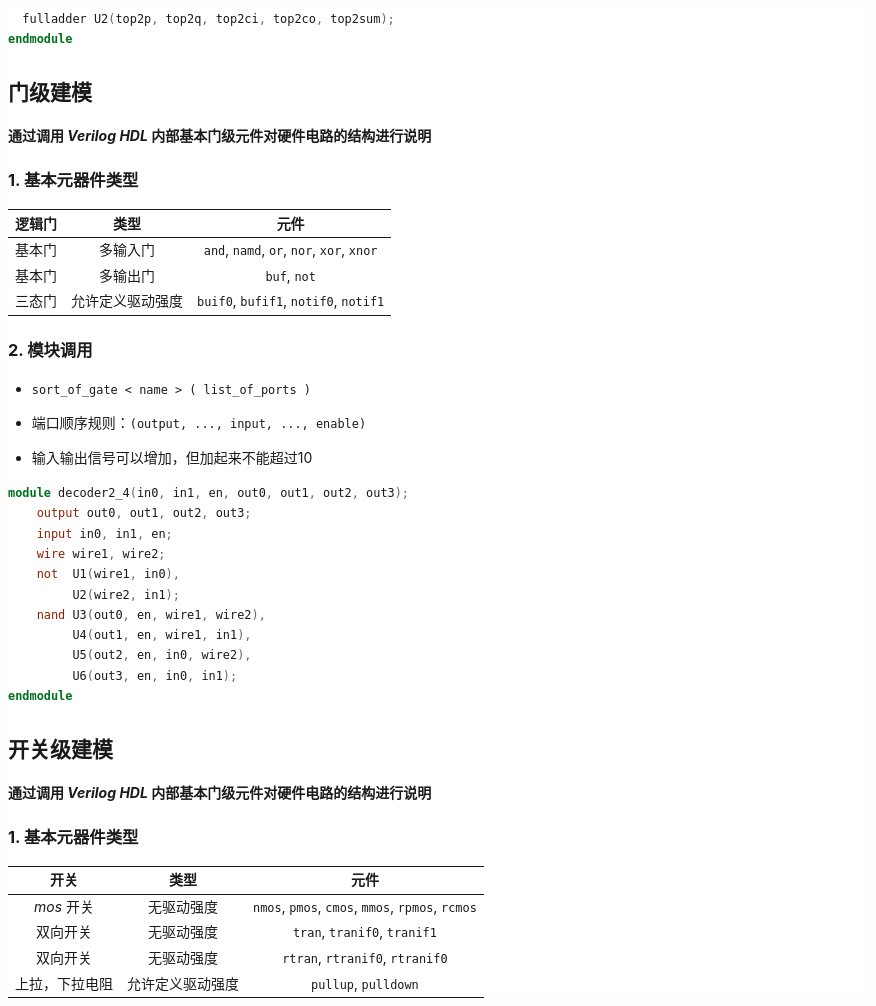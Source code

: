   ```verilog
  	fulladder U2(top2p, top2q, top2ci, top2co, top2sum);
  endmodule
  ```



## 门级建模

**通过调用 $Verilog\ HDL$ 内部基本门级元件对硬件电路的结构进行说明**

### 1. 基本元器件类型

| 逻辑门 |       类型       |                   元件                    |
| :----: | :--------------: | :---------------------------------------: |
| 基本门 |     多输入门     | `and`, `namd`, `or`, `nor`, `xor`, `xnor` |
| 基本门 |     多输出门     |               `buf`, `not`                |
| 三态门 | 允许定义驱动强度 |   `buif0`, `bufif1`, `notif0`, `notif1`   |



### 2. 模块调用

+ `sort_of_gate < name > ( list_of_ports )`

+ 端口顺序规则：`(output, ..., input, ..., enable)`

+ 输入输出信号可以增加，但加起来不能超过10

```verilog
module decoder2_4(in0, in1, en, out0, out1, out2, out3);
    output out0, out1, out2, out3;
    input in0, in1, en;
    wire wire1, wire2;
    not  U1(wire1, in0), 
    	 U2(wire2, in1);
    nand U3(out0, en, wire1, wire2),
    	 U4(out1, en, wire1, in1),
    	 U5(out2, en, in0, wire2),
    	 U6(out3, en, in0, in1);
endmodule
```



## 开关级建模

**通过调用 $Verilog\ HDL$ 内部基本门级元件对硬件电路的结构进行说明**

### 1. 基本元器件类型

| 开关 | 类型 | 元件 |
| :--: | :--: | :--: |
|   $mos$ 开关   |    无驱动强度    | `nmos`, `pmos`, `cmos`, `mmos`, `rpmos`, `rcmos` |
|    双向开关    |    无驱动强度    |           `tran`, `tranif0`, `tranif1`           |
|    双向开关    |    无驱动强度    |         `rtran`, `rtranif0`, `rtranif0`          |
| 上拉，下拉电阻 | 允许定义驱动强度 |               `pullup`, `pulldown`               |
